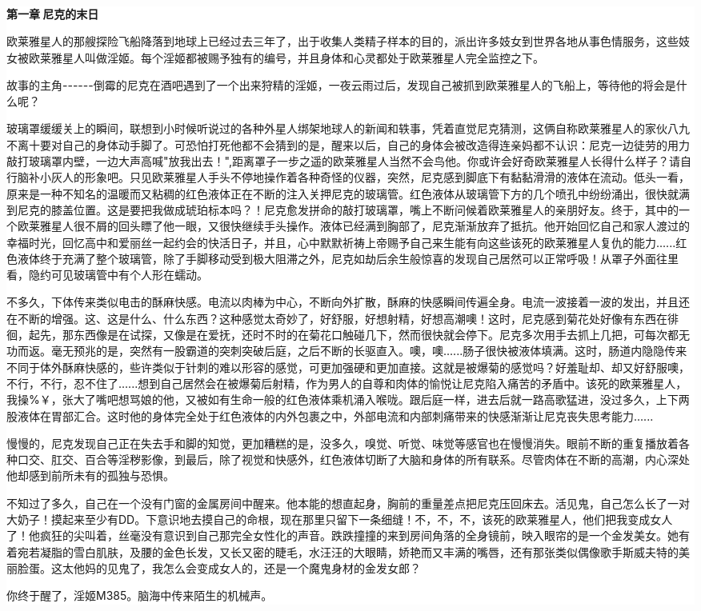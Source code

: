 


**第一章 尼克的末日**









欧莱雅星人的那艘探险飞船降落到地球上已经过去三年了，出于收集人类精子样本的目的，派出许多妓女到世界各地从事色情服务，这些妓女被欧莱雅星人叫做淫姬。每个淫姬都被赐予独有的编号，并且身体和心灵都处于欧莱雅星人完全监控之下。



故事的主角------倒霉的尼克在酒吧遇到了一个出来狩精的淫姬，一夜云雨过后，发现自己被抓到欧莱雅星人的飞船上，等待他的将会是什么呢？







玻璃罩缓缓关上的瞬间，联想到小时候听说过的各种外星人绑架地球人的新闻和轶事，凭着直觉尼克猜测，这俩自称欧莱雅星人的家伙八九不离十要对自己的身体动手脚了。可恐怕打死他都不会猜到的是，醒来以后，自己的身体会被改造得连亲妈都不认识：尼克一边徒劳的用力敲打玻璃罩内壁，一边大声高喊"放我出去！",距离罩子一步之遥的欧莱雅星人当然不会鸟他。你或许会好奇欧莱雅星人长得什么样子？请自行脑补小灰人的形象吧。只见欧莱雅星人手头不停地操作着各种奇怪的仪器，突然，尼克感到脚底下有黏黏滑滑的液体在流动。低头一看，原来是一种不知名的温暖而又粘稠的红色液体正在不断的注入关押尼克的玻璃管。红色液体从玻璃管下方的几个喷孔中纷纷涌出，很快就满到尼克的膝盖位置。这是要把我做成琥珀标本吗？！尼克愈发拼命的敲打玻璃罩，嘴上不断问候着欧莱雅星人的亲朋好友。终于，其中的一个欧莱雅星人很不屑的回头瞟了他一眼，又很快继续手头操作。液体已经满到胸部了，尼克渐渐放弃了抵抗。他开始回忆自己和家人渡过的幸福时光，回忆高中和爱丽丝一起约会的快活日子，并且，心中默默祈祷上帝赐予自己来生能有向这些该死的欧莱雅星人复仇的能力......红色液体终于充满了整个玻璃管，除了手脚移动受到极大阻滞之外，尼克如劫后余生般惊喜的发现自己居然可以正常呼吸！从罩子外面往里看，隐约可见玻璃管中有个人形在蠕动。







不多久，下体传来类似电击的酥麻快感。电流以肉棒为中心，不断向外扩散，酥麻的快感瞬间传遍全身。电流一波接着一波的发出，并且还在不断的增强。这、这是什么、什么东西？这种感觉太奇妙了，好舒服，好想射精，好想高潮噢！这时，尼克感到菊花处好像有东西在徘徊，起先，那东西像是在试探，又像是在爱抚，还时不时的在菊花口触碰几下，然而很快就会停下。尼克多次用手去抓上几把，可每次都无功而返。毫无预兆的是，突然有一股霸道的突刺突破后庭，之后不断的长驱直入。噢，噢......肠子很快被液体填满。这时，肠道内隐隐传来不同于体外酥麻快感的，些许类似于针刺的难以形容的感觉，可更加强硬和更加直接。这就是被爆菊的感觉吗？好羞耻却、却又好舒服噢，不行，不行，忍不住了......想到自己居然会在被爆菊后射精，作为男人的自尊和肉体的愉悦让尼克陷入痛苦的矛盾中。该死的欧莱雅星人，我操%￥，张大了嘴吧想骂娘的他，又被如有生命一般的红色液体乘机涌入喉咙。跟后庭一样，进去后就一路高歌猛进，没过多久，上下两股液体在胃部汇合。这时他的身体完全处于红色液体的内外包裹之中，外部电流和内部刺痛带来的快感渐渐让尼克丧失思考能力......







慢慢的，尼克发现自己正在失去手和脚的知觉，更加糟糕的是，没多久，嗅觉、听觉、味觉等感官也在慢慢消失。眼前不断的重复播放着各种口交、肛交、百合等淫秽影像，到最后，除了视觉和快感外，红色液体切断了大脑和身体的所有联系。尽管肉体在不断的高潮，内心深处他却感到前所未有的孤独与恐惧。







不知过了多久，自己在一个没有门窗的金属房间中醒来。他本能的想直起身，胸前的重量差点把尼克压回床去。活见鬼，自己怎么长了一对大奶子！摸起来至少有DD。下意识地去摸自己的命根，现在那里只留下一条细缝！不，不，不，该死的欧莱雅星人，他们把我变成女人了！他疯狂的尖叫着，丝毫没有意识到自己那完全女性化的声音。跌跌撞撞的来到房间角落的全身镜前，映入眼帘的是一个金发美女。她有着宛若凝脂的雪白肌肤，及腰的金色长发，又长又密的睫毛，水汪汪的大眼睛，娇艳而又丰满的嘴唇，还有那张类似偶像歌手斯威夫特的美丽脸蛋。这太他妈的见鬼了，我怎么会变成女人的，还是一个魔鬼身材的金发女郎？







你终于醒了，淫姬M385。脑海中传来陌生的机械声。



